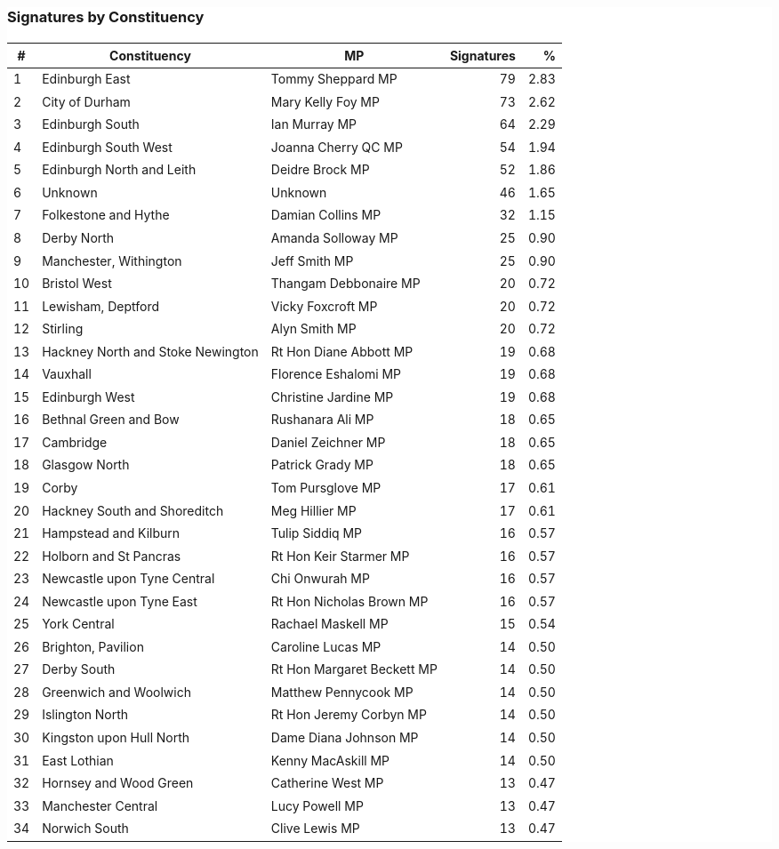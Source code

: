 ### Signatures by Constituency

| # | Constituency | MP | Signatures | % |
| - | - | - | -: | -: |
| 1 | Edinburgh East | Tommy Sheppard MP | 79 | 2.83 |
| 2 | City of Durham | Mary Kelly Foy MP | 73 | 2.62 |
| 3 | Edinburgh South | Ian Murray MP | 64 | 2.29 |
| 4 | Edinburgh South West | Joanna Cherry QC MP | 54 | 1.94 |
| 5 | Edinburgh North and Leith | Deidre Brock MP | 52 | 1.86 |
| 6 | Unknown | Unknown | 46 | 1.65 |
| 7 | Folkestone and Hythe | Damian Collins MP | 32 | 1.15 |
| 8 | Derby North | Amanda Solloway MP | 25 | 0.90 |
| 9 | Manchester, Withington | Jeff Smith MP | 25 | 0.90 |
| 10 | Bristol West | Thangam Debbonaire MP | 20 | 0.72 |
| 11 | Lewisham, Deptford | Vicky Foxcroft MP | 20 | 0.72 |
| 12 | Stirling | Alyn Smith MP | 20 | 0.72 |
| 13 | Hackney North and Stoke Newington | Rt Hon Diane Abbott MP | 19 | 0.68 |
| 14 | Vauxhall | Florence Eshalomi MP | 19 | 0.68 |
| 15 | Edinburgh West | Christine Jardine MP | 19 | 0.68 |
| 16 | Bethnal Green and Bow | Rushanara Ali MP | 18 | 0.65 |
| 17 | Cambridge | Daniel Zeichner MP | 18 | 0.65 |
| 18 | Glasgow North | Patrick Grady MP | 18 | 0.65 |
| 19 | Corby | Tom Pursglove MP | 17 | 0.61 |
| 20 | Hackney South and Shoreditch | Meg Hillier MP | 17 | 0.61 |
| 21 | Hampstead and Kilburn | Tulip Siddiq MP | 16 | 0.57 |
| 22 | Holborn and St Pancras | Rt Hon Keir Starmer MP | 16 | 0.57 |
| 23 | Newcastle upon Tyne Central | Chi Onwurah MP | 16 | 0.57 |
| 24 | Newcastle upon Tyne East | Rt Hon Nicholas Brown MP | 16 | 0.57 |
| 25 | York Central | Rachael Maskell MP | 15 | 0.54 |
| 26 | Brighton, Pavilion | Caroline Lucas MP | 14 | 0.50 |
| 27 | Derby South | Rt Hon Margaret Beckett MP | 14 | 0.50 |
| 28 | Greenwich and Woolwich | Matthew Pennycook MP | 14 | 0.50 |
| 29 | Islington North | Rt Hon Jeremy Corbyn MP | 14 | 0.50 |
| 30 | Kingston upon Hull North | Dame Diana Johnson MP | 14 | 0.50 |
| 31 | East Lothian | Kenny MacAskill MP | 14 | 0.50 |
| 32 | Hornsey and Wood Green | Catherine West MP | 13 | 0.47 |
| 33 | Manchester Central | Lucy Powell MP | 13 | 0.47 |
| 34 | Norwich South | Clive Lewis MP | 13 | 0.47 |